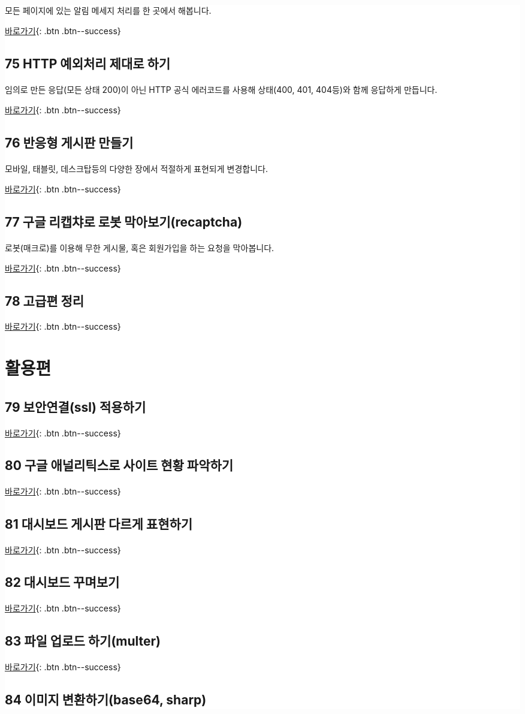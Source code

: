 모든 페이지에 있는 알림 메세지 처리를 한 곳에서 해봅니다.

[바로가기](/nemv/nemv-074-global-snackbar/){: .btn .btn--success}

## 75 HTTP 예외처리 제대로 하기

임의로 만든 응답(모든 상태 200)이 아닌 HTTP 공식 에러코드를 사용해 상태(400, 401, 404등)와 함께 응답하게 만듭니다.

[바로가기](/nemv/nemv-075-http-error/){: .btn .btn--success}

## 76 반응형 게시판 만들기

모바일, 태블릿, 데스크탑등의 다양한 장에서 적절하게 표현되게 변경합니다.

[바로가기](/nemv/nemv-076-board-responsive/){: .btn .btn--success}

## 77 구글 리캡챠로 로봇 막아보기(recaptcha)

로봇(매크로)를 이용해 무한 게시물, 혹은 회원가입을 하는 요청을 막아봅니다.

[바로가기](/nemv/nemv-077-google-recaptcha/){: .btn .btn--success}

## 78 고급편 정리

[바로가기](/nemv/nemv-078-adv-finish/){: .btn .btn--success}

# 활용편

## 79 보안연결(ssl) 적용하기

[바로가기](/nemv/nemv-079-ssl/){: .btn .btn--success}

## 80 구글 애널리틱스로 사이트 현황 파악하기

[바로가기](/nemv/nemv-080-google-analytics/){: .btn .btn--success}

## 81 대시보드 게시판 다르게 표현하기

[바로가기](/nemv/nemv-081-dashboard-tab/){: .btn .btn--success}

## 82 대시보드 꾸며보기

[바로가기](/nemv/nemv-082-dashboard-layout/){: .btn .btn--success}

## 83 파일 업로드 하기(multer)

[바로가기](/nemv/nemv-083-file-upload/){: .btn .btn--success}

## 84 이미지 변환하기(base64, sharp)
